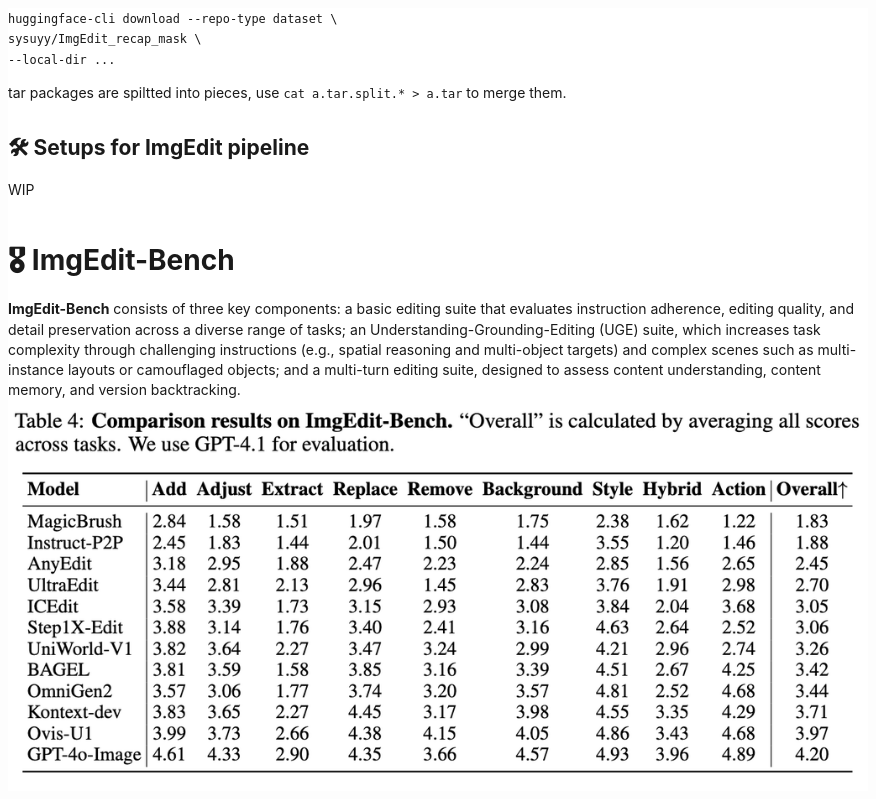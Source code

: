 ```
huggingface-cli download --repo-type dataset \
sysuyy/ImgEdit_recap_mask \
--local-dir ...
```
tar packages are spiltted into pieces, use `cat a.tar.split.* > a.tar` to merge them.
## 🛠️ Setups for ImgEdit pipeline

WIP


# 🎖️ ImgEdit-Bench
**ImgEdit-Bench** consists of three key components: a basic editing suite that evaluates instruction adherence, editing quality, and detail preservation across a diverse
range of tasks; an Understanding-Grounding-Editing (UGE) suite, which increases task complexity
through challenging instructions (e.g., spatial reasoning and multi-object targets) and complex scenes
such as multi-instance layouts or camouflaged objects; and a multi-turn editing suite, designed to
assess content understanding, content memory, and version backtracking. 
<span id="jump"></span>
![image](assets/leaderboard.png)